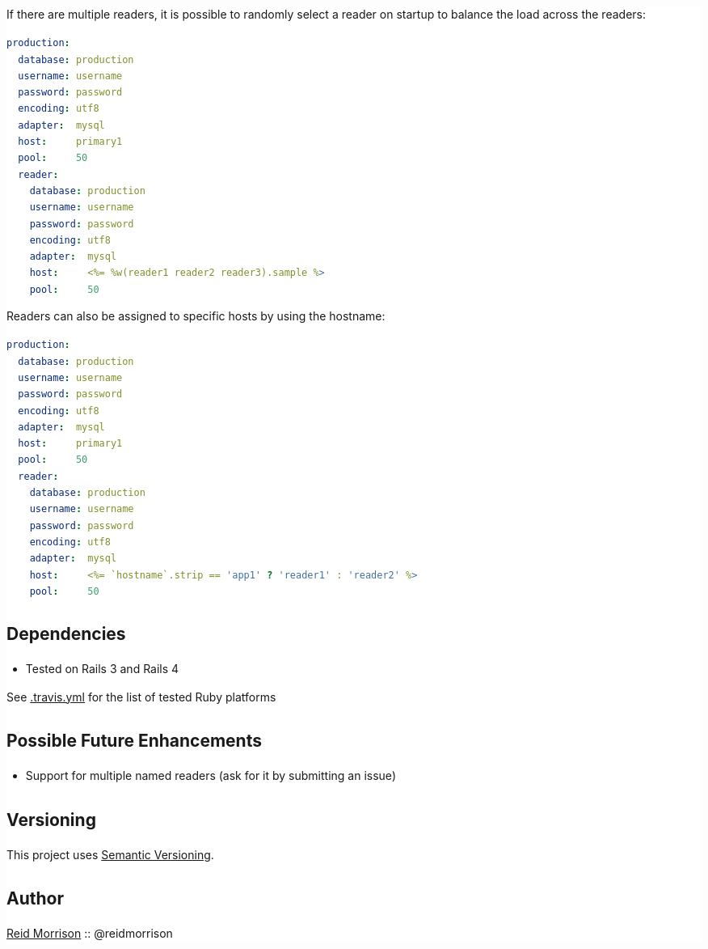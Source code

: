 If there are multiple readers, it is possible to randomly select a reader on startup
to balance the load across the readers:

```yaml
production:
  database: production
  username: username
  password: password
  encoding: utf8
  adapter:  mysql
  host:     primary1
  pool:     50
  reader:
    database: production
    username: username
    password: password
    encoding: utf8
    adapter:  mysql
    host:     <%= %w(reader1 reader2 reader3).sample %>
    pool:     50
```

Readers can also be assigned to specific hosts by using the hostname:

```yaml
production:
  database: production
  username: username
  password: password
  encoding: utf8
  adapter:  mysql
  host:     primary1
  pool:     50
  reader:
    database: production
    username: username
    password: password
    encoding: utf8
    adapter:  mysql
    host:     <%= `hostname`.strip == 'app1' ? 'reader1' : 'reader2' %>
    pool:     50
```

## Dependencies

* Tested on Rails 3 and Rails 4

See [.travis.yml](https://github.com/reidmorrison/active_record_reader/blob/primary/.travis.yml) for the list of tested Ruby platforms

## Possible Future Enhancements

* Support for multiple named readers (ask for it by submitting an issue)

## Versioning

This project uses [Semantic Versioning](http://semver.org/).

## Author

[Reid Morrison](https://github.com/reidmorrison) :: @reidmorrison
